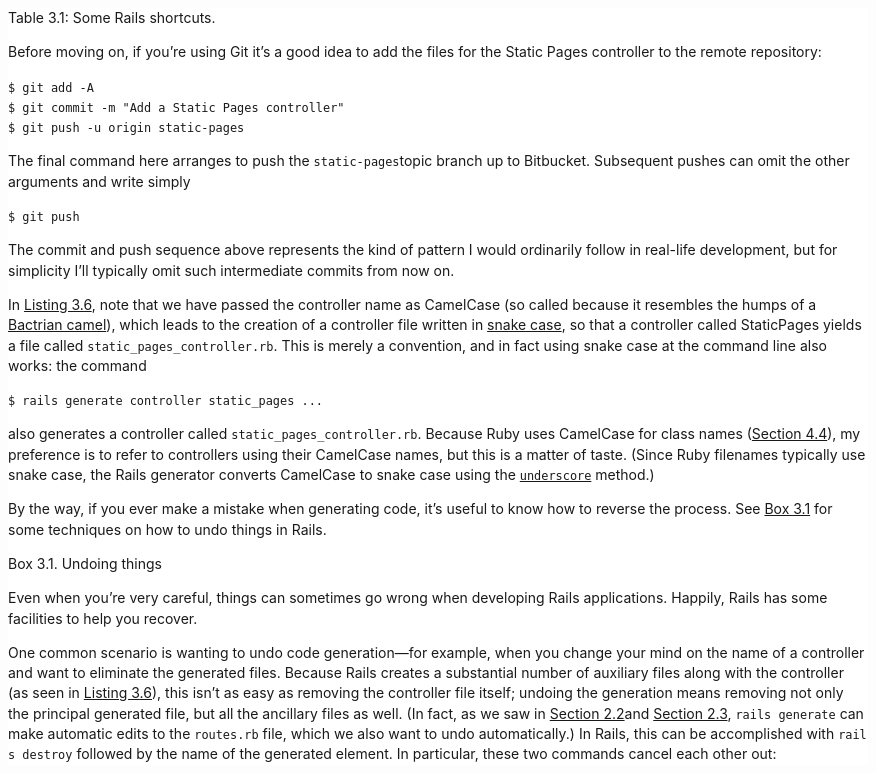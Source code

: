 Table 3.1: Some Rails shortcuts.

Before moving on, if you’re using Git it’s a good idea to add the files for the Static Pages controller to the remote repository:

```
$ git add -A
$ git commit -m "Add a Static Pages controller"
$ git push -u origin static-pages

```

The final command here arranges to push the `static-pages`topic branch up to Bitbucket. Subsequent pushes can omit the other arguments and write simply

```
$ git push

```

The commit and push sequence above represents the kind of pattern I would ordinarily follow in real-life development, but for simplicity I’ll typically omit such intermediate commits from now on.

In [Listing 3.6](https://www.railstutorial.org/book/static_pages#code-generating_pages), note that we have passed the controller name as CamelCase (so called because it resembles the humps of a [Bactrian camel](https://en.wikipedia.org/wiki/Bactrian_camel)), which leads to the creation of a controller file written in [snake case](https://en.wikipedia.org/wiki/Snake_case), so that a controller called StaticPages yields a file called `static_pages_controller.rb`. This is merely a convention, and in fact using snake case at the command line also works: the command

```
$ rails generate controller static_pages ...

```

also generates a controller called `static_pages_controller.rb`. Because Ruby uses CamelCase for class names ([Section 4.4](https://www.railstutorial.org/book/rails_flavored_ruby#sec-ruby_classes)), my preference is to refer to controllers using their CamelCase names, but this is a matter of taste. (Since Ruby filenames typically use snake case, the Rails generator converts CamelCase to snake case using the [`underscore`](http://api.rubyonrails.org/classes/ActiveSupport/Inflector.html#method-i-underscore) method.)

By the way, if you ever make a mistake when generating code, it’s useful to know how to reverse the process. See [Box 3.1](https://www.railstutorial.org/book/static_pages#aside-undoing_things) for some techniques on how to undo things in Rails.

Box 3.1. Undoing things

Even when you’re very careful, things can sometimes go wrong when developing Rails applications. Happily, Rails has some facilities to help you recover.

One common scenario is wanting to undo code generation—for example, when you change your mind on the name of a controller and want to eliminate the generated files. Because Rails creates a substantial number of auxiliary files along with the controller (as seen in [Listing 3.6](https://www.railstutorial.org/book/static_pages#code-generating_pages)), this isn’t as easy as removing the controller file itself; undoing the generation means removing not only the principal generated file, but all the ancillary files as well. (In fact, as we saw in [Section 2.2](https://www.railstutorial.org/book/toy_app#sec-demo_users_resource)and [Section 2.3](https://www.railstutorial.org/book/toy_app#sec-microposts_resource), `rails generate` can make automatic edits to the `routes.rb` file, which we also want to undo automatically.) In Rails, this can be accomplished with `rails destroy` followed by the name of the generated element. In particular, these two commands cancel each other out:
